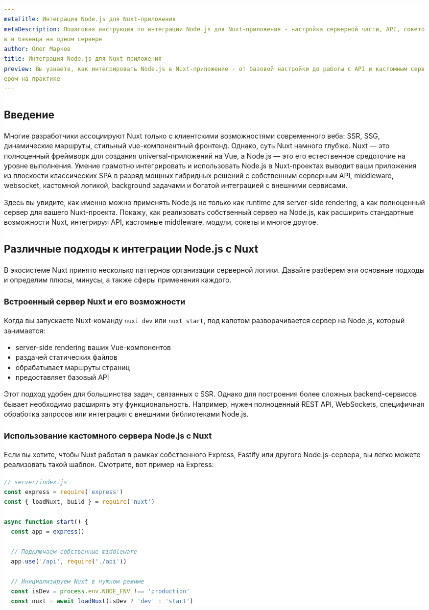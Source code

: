 ```yaml
---
metaTitle: Интеграция Node.js для Nuxt-приложения
metaDescription: Пошаговая инструкция по интеграции Node.js для Nuxt-приложения - настройка серверной части, API, сокетов и бэкенда на одном сервере
author: Олег Марков
title: Интеграция Node.js для Nuxt-приложения
preview: Вы узнаете, как интегрировать Node.js в Nuxt-приложение - от базовой настройки до работы с API и кастомным сервером на практике
---
```


## Введение

Многие разработчики ассоциируют Nuxt только с клиентскими возможностями современного веба: SSR, SSG, динамические маршруты, стильный vue-компонентный фронтенд. Однако, суть Nuxt намного глубже. Nuxt — это полноценный фреймворк для создания universal-приложений на Vue, а Node.js — это его естественное средоточие на уровне выполнения. Умение грамотно интегрировать и использовать Node.js в Nuxt-проектах выводит ваши приложения из плоскости классических SPA в разряд мощных гибридных решений с собственным серверным API, middleware, websocket, кастомной логикой, background задачами и богатой интеграцией с внешними сервисами.

Здесь вы увидите, как именно можно применять Node.js не только как runtime для server-side rendering, а как полноценный сервер для вашего Nuxt-проекта. Покажу, как реализовать собственный сервер на Node.js, как расширить стандартные возможности Nuxt, интегрируя API, кастомные middleware, модули, сокеты и многое другое.

## Различные подходы к интеграции Node.js с Nuxt

В экосистеме Nuxt принято несколько паттернов организации серверной логики. Давайте разберем эти основные подходы и определим плюсы, минусы, а также сферы применения каждого.

### Встроенный сервер Nuxt и его возможности

Когда вы запускаете Nuxt-команду `nuxi dev` или `nuxt start`, под капотом разворачивается сервер на Node.js, который занимается:

- server-side rendering ваших Vue-компонентов
- раздачей статических файлов
- обрабатывает маршруты страниц
- предоставляет базовый API

Этот подход удобен для большинства задач, связанных с SSR. Однако для построения более сложных backend-сервисов бывает необходимо расширять эту функциональность. Например, нужен полноценный REST API, WebSockets, специфичная обработка запросов или интеграция с внешними библиотеками Node.js.

### Использование кастомного сервера Node.js с Nuxt

Если вы хотите, чтобы Nuxt работал в рамках собственного Express, Fastify или другого Node.js-сервера, вы легко можете реализовать такой шаблон. Смотрите, вот пример на Express:

```js
// server/index.js
const express = require('express')
const { loadNuxt, build } = require('nuxt')

async function start() {
  const app = express()

  // Подключаем собственные middleware
  app.use('/api', require('./api')) 

  // Инициализируем Nuxt в нужном режиме
  const isDev = process.env.NODE_ENV !== 'production'
  const nuxt = await loadNuxt(isDev ? 'dev' : 'start')
```
